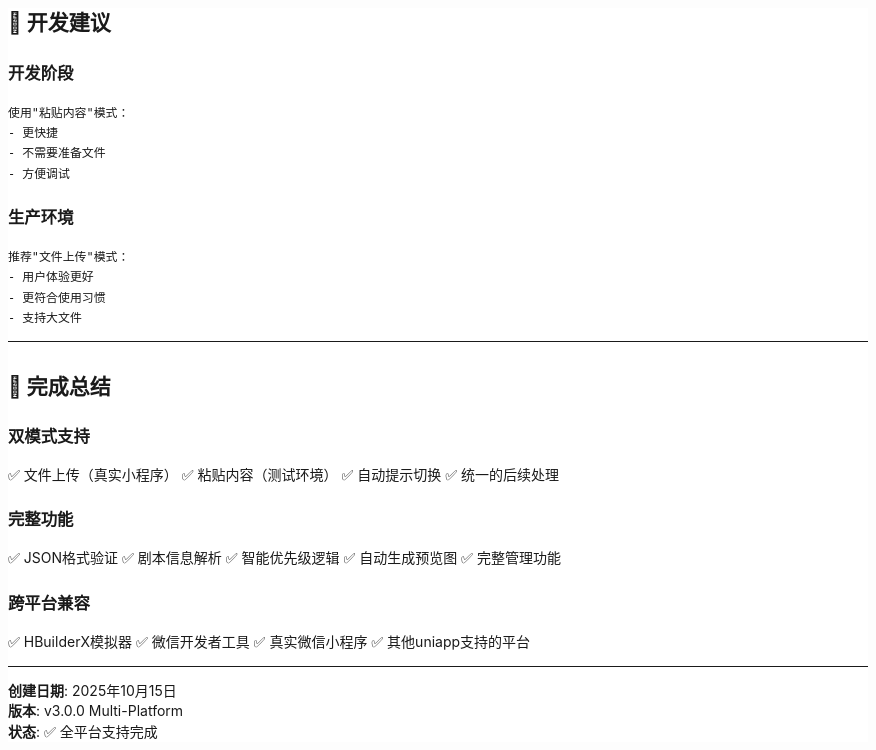 ## 📝 开发建议

### 开发阶段
```
使用"粘贴内容"模式：
- 更快捷
- 不需要准备文件
- 方便调试
```

### 生产环境
```
推荐"文件上传"模式：
- 用户体验更好
- 更符合使用习惯
- 支持大文件
```

---

## 🎉 完成总结

### 双模式支持
✅ 文件上传（真实小程序）
✅ 粘贴内容（测试环境）
✅ 自动提示切换
✅ 统一的后续处理

### 完整功能
✅ JSON格式验证
✅ 剧本信息解析
✅ 智能优先级逻辑
✅ 自动生成预览图
✅ 完整管理功能

### 跨平台兼容
✅ HBuilderX模拟器
✅ 微信开发者工具
✅ 真实微信小程序
✅ 其他uniapp支持的平台

---

**创建日期**: 2025年10月15日  
**版本**: v3.0.0 Multi-Platform  
**状态**: ✅ 全平台支持完成

